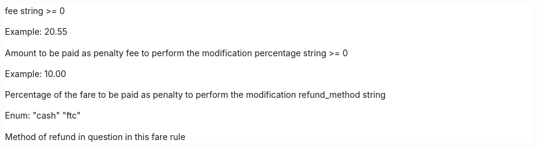    <td>fee</td>
   <td>string >= 0
<p>
Example: 20.55
<p>
Amount to be paid as penalty fee to perform the modification
   </td>
  </tr>
  <tr>
   <td>percentage</td>
   </td>
   <td>string >= 0
<p>
Example: 10.00
<p>
Percentage of the fare to be paid as penalty to perform the modification
   </td>
  </tr>
  <tr>
   <td>refund_method
   </td>
   <td>string
<p>
Enum: "cash" "ftc"
<p>
Method of refund in question in this fare rule
   </td>
  </tr>
</table>

